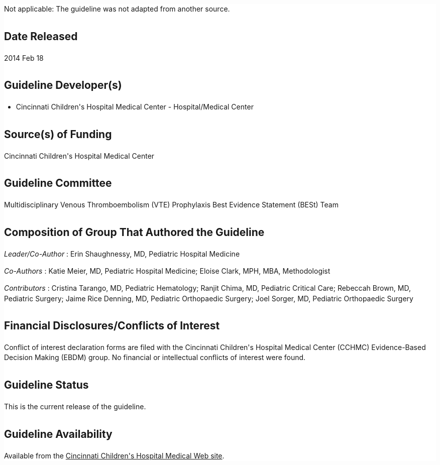 

Not applicable: The guideline was not adapted from another source.

## Date Released

2014 Feb 18

## Guideline Developer(s)

- Cincinnati Children's Hospital Medical Center - Hospital/Medical Center

## Source(s) of Funding



Cincinnati Children's Hospital Medical Center

## Guideline Committee



Multidisciplinary Venous Thromboembolism (VTE) Prophylaxis Best Evidence Statement (BESt) Team

## Composition of Group That Authored the Guideline



 _Leader/Co-Author_ : Erin Shaughnessy, MD, Pediatric Hospital Medicine

_Co-Authors_ : Katie Meier, MD, Pediatric Hospital Medicine; Eloise Clark, MPH, MBA, Methodologist

_Contributors_ : Cristina Tarango, MD, Pediatric Hematology; Ranjit Chima, MD, Pediatric Critical Care; Rebeccah Brown, MD, Pediatric Surgery; Jaime Rice Denning, MD, Pediatric Orthopaedic Surgery; Joel Sorger, MD, Pediatric Orthopaedic Surgery

## Financial Disclosures/Conflicts of Interest



Conflict of interest declaration forms are filed with the Cincinnati Children's Hospital Medical Center (CCHMC) Evidence-Based Decision Making (EBDM) group. No financial or intellectual conflicts of interest were found.

## Guideline Status



This is the current release of the guideline.

## Guideline Availability



Available from the [Cincinnati Children's Hospital Medical Web site](https://www.cincinnatichildrens.org/service/j/anderson-center/evidence-based-care/recommendations/topic "Cincinnati Children's Hospital Medical Web site").
